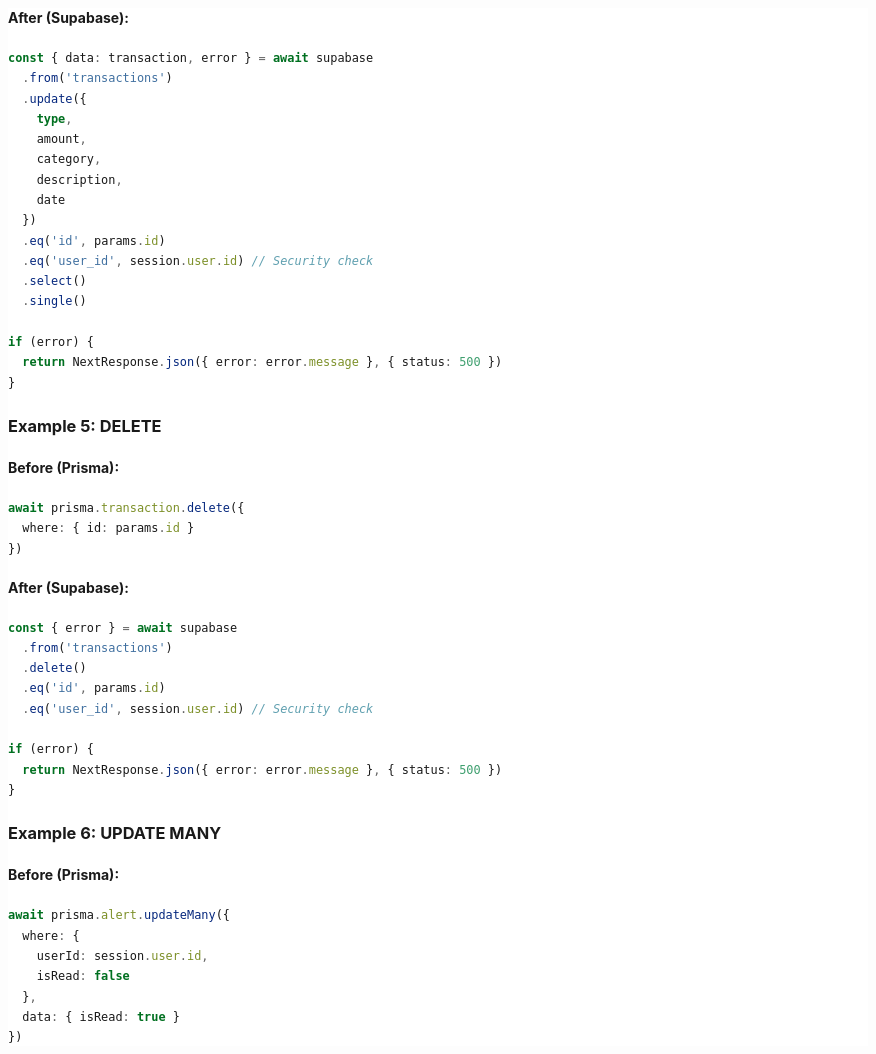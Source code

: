 #### After (Supabase):
```typescript
const { data: transaction, error } = await supabase
  .from('transactions')
  .update({
    type,
    amount,
    category,
    description,
    date
  })
  .eq('id', params.id)
  .eq('user_id', session.user.id) // Security check
  .select()
  .single()

if (error) {
  return NextResponse.json({ error: error.message }, { status: 500 })
}
```

### Example 5: DELETE

#### Before (Prisma):
```typescript
await prisma.transaction.delete({
  where: { id: params.id }
})
```

#### After (Supabase):
```typescript
const { error } = await supabase
  .from('transactions')
  .delete()
  .eq('id', params.id)
  .eq('user_id', session.user.id) // Security check

if (error) {
  return NextResponse.json({ error: error.message }, { status: 500 })
}
```

### Example 6: UPDATE MANY

#### Before (Prisma):
```typescript
await prisma.alert.updateMany({
  where: { 
    userId: session.user.id,
    isRead: false
  },
  data: { isRead: true }
})
```
